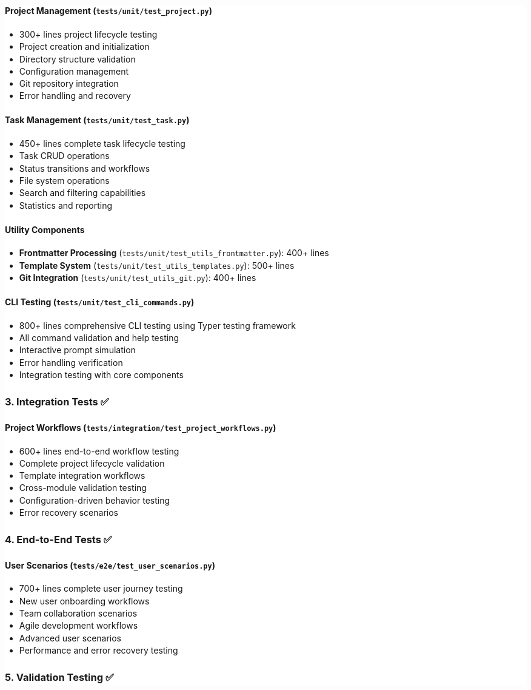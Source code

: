#### **Project Management (`tests/unit/test_project.py`)**
- 300+ lines project lifecycle testing
- Project creation and initialization
- Directory structure validation
- Configuration management
- Git repository integration
- Error handling and recovery

#### **Task Management (`tests/unit/test_task.py`)**
- 450+ lines complete task lifecycle testing
- Task CRUD operations
- Status transitions and workflows
- File system operations
- Search and filtering capabilities
- Statistics and reporting

#### **Utility Components**
- **Frontmatter Processing** (`tests/unit/test_utils_frontmatter.py`): 400+ lines
- **Template System** (`tests/unit/test_utils_templates.py`): 500+ lines  
- **Git Integration** (`tests/unit/test_utils_git.py`): 400+ lines

#### **CLI Testing (`tests/unit/test_cli_commands.py`)**
- 800+ lines comprehensive CLI testing using Typer testing framework
- All command validation and help testing
- Interactive prompt simulation
- Error handling verification
- Integration testing with core components

### 3. Integration Tests ✅

#### **Project Workflows (`tests/integration/test_project_workflows.py`)**
- 600+ lines end-to-end workflow testing
- Complete project lifecycle validation
- Template integration workflows
- Cross-module validation testing
- Configuration-driven behavior testing
- Error recovery scenarios

### 4. End-to-End Tests ✅

#### **User Scenarios (`tests/e2e/test_user_scenarios.py`)**
- 700+ lines complete user journey testing
- New user onboarding workflows
- Team collaboration scenarios
- Agile development workflows
- Advanced user scenarios
- Performance and error recovery testing

### 5. Validation Testing ✅
